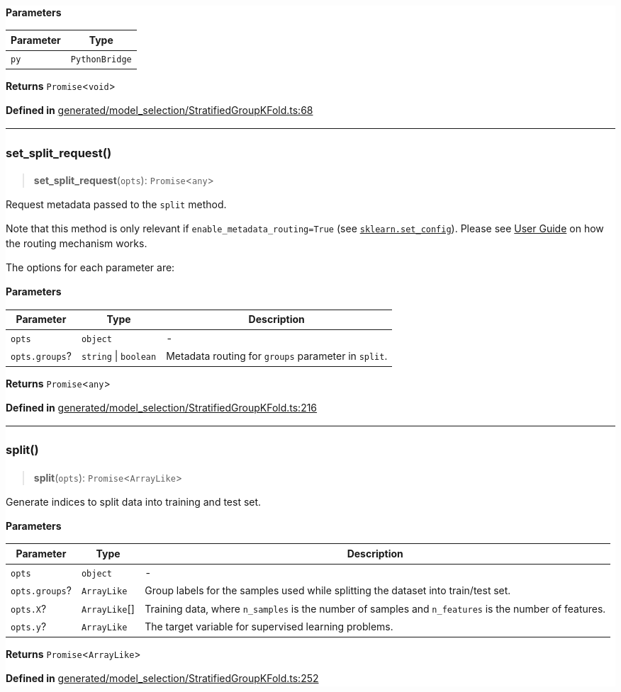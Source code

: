 **Parameters**

| Parameter | Type |
| ------ | ------ |
| `py` | `PythonBridge` |

**Returns** `Promise`\<`void`\>

**Defined in** [generated/model\_selection/StratifiedGroupKFold.ts:68](https://github.com/transitive-bullshit/scikit-learn-ts/blob/bab9a6d8b9738b16b8b9ba0b3f7cea1495d968d8/packages/sklearn/src/generated/model_selection/StratifiedGroupKFold.ts#L68)

***

### set\_split\_request()

> **set\_split\_request**(`opts`): `Promise`\<`any`\>

Request metadata passed to the `split` method.

Note that this method is only relevant if `enable_metadata_routing=True` (see [`sklearn.set_config`](https://scikit-learn.org/stable/modules/generated/sklearn.set_config.html#sklearn.set_config "sklearn.set_config")). Please see [User Guide](https://scikit-learn.org/stable/modules/generated/../../metadata_routing.html#metadata-routing) on how the routing mechanism works.

The options for each parameter are:

**Parameters**

| Parameter | Type | Description |
| ------ | ------ | ------ |
| `opts` | `object` | - |
| `opts.groups`? | `string` \| `boolean` | Metadata routing for `groups` parameter in `split`. |

**Returns** `Promise`\<`any`\>

**Defined in** [generated/model\_selection/StratifiedGroupKFold.ts:216](https://github.com/transitive-bullshit/scikit-learn-ts/blob/bab9a6d8b9738b16b8b9ba0b3f7cea1495d968d8/packages/sklearn/src/generated/model_selection/StratifiedGroupKFold.ts#L216)

***

### split()

> **split**(`opts`): `Promise`\<`ArrayLike`\>

Generate indices to split data into training and test set.

**Parameters**

| Parameter | Type | Description |
| ------ | ------ | ------ |
| `opts` | `object` | - |
| `opts.groups`? | `ArrayLike` | Group labels for the samples used while splitting the dataset into train/test set. |
| `opts.X`? | `ArrayLike`[] | Training data, where `n_samples` is the number of samples and `n_features` is the number of features. |
| `opts.y`? | `ArrayLike` | The target variable for supervised learning problems. |

**Returns** `Promise`\<`ArrayLike`\>

**Defined in** [generated/model\_selection/StratifiedGroupKFold.ts:252](https://github.com/transitive-bullshit/scikit-learn-ts/blob/bab9a6d8b9738b16b8b9ba0b3f7cea1495d968d8/packages/sklearn/src/generated/model_selection/StratifiedGroupKFold.ts#L252)
